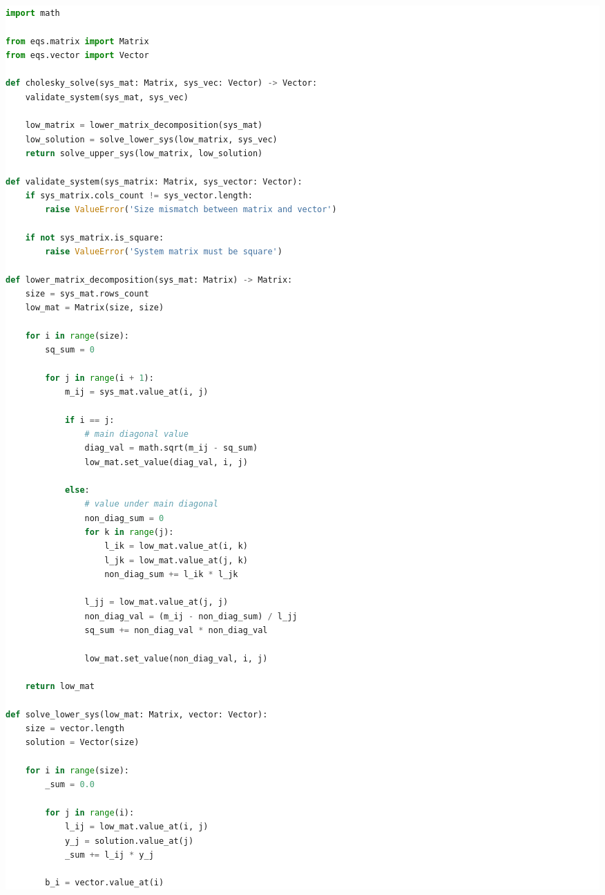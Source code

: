 ```py
import math

from eqs.matrix import Matrix
from eqs.vector import Vector

def cholesky_solve(sys_mat: Matrix, sys_vec: Vector) -> Vector:
    validate_system(sys_mat, sys_vec)

    low_matrix = lower_matrix_decomposition(sys_mat)
    low_solution = solve_lower_sys(low_matrix, sys_vec)
    return solve_upper_sys(low_matrix, low_solution)

def validate_system(sys_matrix: Matrix, sys_vector: Vector):
    if sys_matrix.cols_count != sys_vector.length:
        raise ValueError('Size mismatch between matrix and vector')

    if not sys_matrix.is_square:
        raise ValueError('System matrix must be square')

def lower_matrix_decomposition(sys_mat: Matrix) -> Matrix:
    size = sys_mat.rows_count
    low_mat = Matrix(size, size)

    for i in range(size):
        sq_sum = 0

        for j in range(i + 1):
            m_ij = sys_mat.value_at(i, j)

            if i == j:
                # main diagonal value
                diag_val = math.sqrt(m_ij - sq_sum)
                low_mat.set_value(diag_val, i, j)

            else:
                # value under main diagonal
                non_diag_sum = 0
                for k in range(j):
                    l_ik = low_mat.value_at(i, k)
                    l_jk = low_mat.value_at(j, k)
                    non_diag_sum += l_ik * l_jk

                l_jj = low_mat.value_at(j, j)
                non_diag_val = (m_ij - non_diag_sum) / l_jj
                sq_sum += non_diag_val * non_diag_val

                low_mat.set_value(non_diag_val, i, j)

    return low_mat

def solve_lower_sys(low_mat: Matrix, vector: Vector):
    size = vector.length
    solution = Vector(size)

    for i in range(size):
        _sum = 0.0

        for j in range(i):
            l_ij = low_mat.value_at(i, j)
            y_j = solution.value_at(j)
            _sum += l_ij * y_j

        b_i = vector.value_at(i)
```